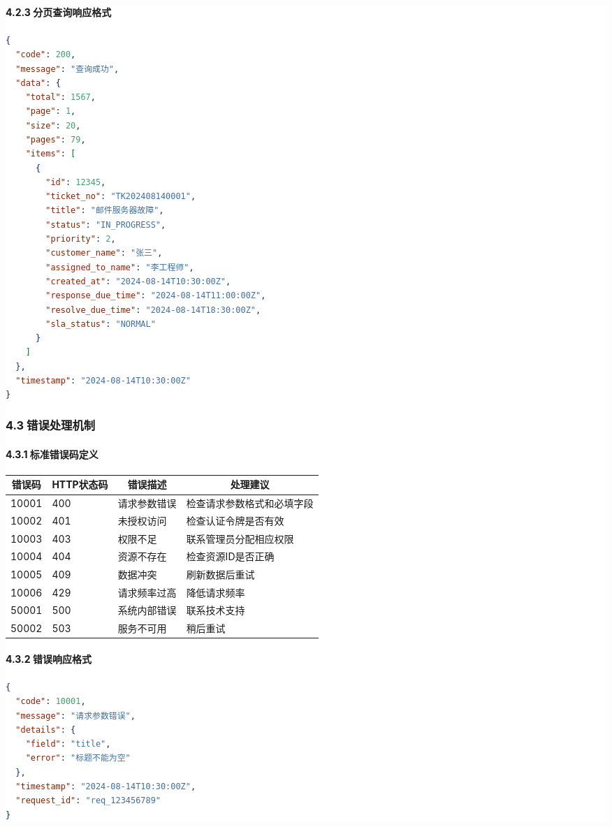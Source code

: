 #### 4.2.3 分页查询响应格式
```json
{
  "code": 200,
  "message": "查询成功",
  "data": {
    "total": 1567,
    "page": 1,
    "size": 20,
    "pages": 79,
    "items": [
      {
        "id": 12345,
        "ticket_no": "TK202408140001",
        "title": "邮件服务器故障",
        "status": "IN_PROGRESS",
        "priority": 2,
        "customer_name": "张三",
        "assigned_to_name": "李工程师",
        "created_at": "2024-08-14T10:30:00Z",
        "response_due_time": "2024-08-14T11:00:00Z",
        "resolve_due_time": "2024-08-14T18:30:00Z",
        "sla_status": "NORMAL"
      }
    ]
  },
  "timestamp": "2024-08-14T10:30:00Z"
}
```

### 4.3 错误处理机制

#### 4.3.1 标准错误码定义
| 错误码 | HTTP状态码 | 错误描述 | 处理建议 |
|--------|------------|----------|----------|
| 10001 | 400 | 请求参数错误 | 检查请求参数格式和必填字段 |
| 10002 | 401 | 未授权访问 | 检查认证令牌是否有效 |
| 10003 | 403 | 权限不足 | 联系管理员分配相应权限 |
| 10004 | 404 | 资源不存在 | 检查资源ID是否正确 |
| 10005 | 409 | 数据冲突 | 刷新数据后重试 |
| 10006 | 429 | 请求频率过高 | 降低请求频率 |
| 50001 | 500 | 系统内部错误 | 联系技术支持 |
| 50002 | 503 | 服务不可用 | 稍后重试 |

#### 4.3.2 错误响应格式
```json
{
  "code": 10001,
  "message": "请求参数错误",
  "details": {
    "field": "title",
    "error": "标题不能为空"
  },
  "timestamp": "2024-08-14T10:30:00Z",
  "request_id": "req_123456789"
}
```
